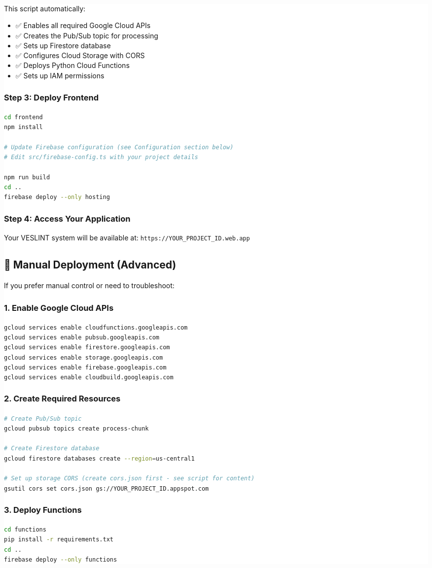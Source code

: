This script automatically:
- ✅ Enables all required Google Cloud APIs
- ✅ Creates the Pub/Sub topic for processing
- ✅ Sets up Firestore database
- ✅ Configures Cloud Storage with CORS
- ✅ Deploys Python Cloud Functions
- ✅ Sets up IAM permissions

### Step 3: Deploy Frontend
```bash
cd frontend
npm install

# Update Firebase configuration (see Configuration section below)
# Edit src/firebase-config.ts with your project details

npm run build
cd ..
firebase deploy --only hosting
```

### Step 4: Access Your Application
Your VESLINT system will be available at: `https://YOUR_PROJECT_ID.web.app`

## 🔧 Manual Deployment (Advanced)

If you prefer manual control or need to troubleshoot:

### 1. Enable Google Cloud APIs
```bash
gcloud services enable cloudfunctions.googleapis.com
gcloud services enable pubsub.googleapis.com
gcloud services enable firestore.googleapis.com
gcloud services enable storage.googleapis.com
gcloud services enable firebase.googleapis.com
gcloud services enable cloudbuild.googleapis.com
```

### 2. Create Required Resources
```bash
# Create Pub/Sub topic
gcloud pubsub topics create process-chunk

# Create Firestore database
gcloud firestore databases create --region=us-central1

# Set up storage CORS (create cors.json first - see script for content)
gsutil cors set cors.json gs://YOUR_PROJECT_ID.appspot.com
```

### 3. Deploy Functions
```bash
cd functions
pip install -r requirements.txt
cd ..
firebase deploy --only functions
```
